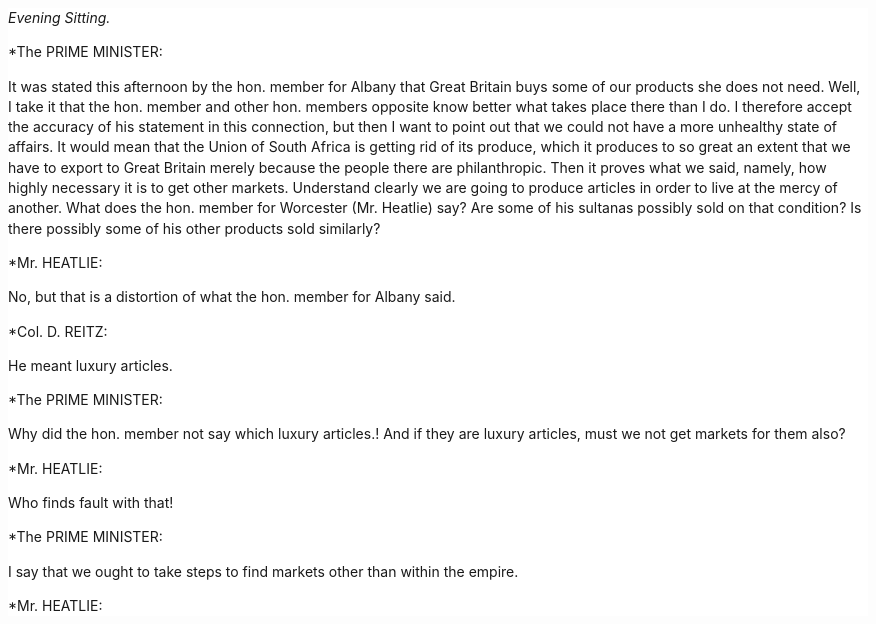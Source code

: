 <p><i>Evening Sitting.</i></p>

<speech by="#prime_minister">

<from>*The <person refersTo="hansard_za">PRIME MINISTER</person>:</from>

<p>It was stated this afternoon by the hon. member for Albany that Great Britain buys some of our products she does not need. Well, I take it that the hon. member and other hon. members opposite know better what takes place there than I do. I therefore accept the accuracy of his statement in this connection, but then I want to point out that we could not have a more unhealthy state of affairs. It would mean that the Union of South Africa is getting rid of its produce, which it produces to so great an extent that we have to export to Great Britain merely because the people there are philanthropic. Then it proves what we said, namely, how highly necessary it is to get other markets. Understand clearly we are going to produce articles in order to live at the mercy of another. What does the hon. member for Worcester (Mr. Heatlie) say? Are some of his sultanas possibly sold on that condition? Is there possibly some of his other products sold similarly?</p>

</speech>

<speech by="#heatlie">

<from>*Mr. <person refersTo="hansard_za">HEATLIE</person>:</from>

<p>No, but that is a distortion of what the hon. member for Albany said.</p>

</speech>

<speech by="#reitz">

<from>*Col. <person refersTo="hansard_za">D. REITZ</person>:</from>

<p>He meant luxury articles.</p>

</speech>

<speech by="#prime_minister">

<from>*The <person refersTo="hansard_za">PRIME MINISTER</person>:</from>

<p>Why did the hon. member not say which luxury articles.! And if they are luxury articles, must we not get markets for them also?</p>

</speech>

<speech by="#heatlie">

<from>*Mr. <person refersTo="hansard_za">HEATLIE</person>:</from>

<p>Who finds fault with that!</p>

</speech>

<speech by="#prime_minister">

<from>*The <person refersTo="hansard_za">PRIME MINISTER</person>:</from>

<p>I say that we ought to take steps to find markets other than within the empire.</p>

</speech>

<speech by="#heatlie">

<from>*Mr. <person refersTo="hansard_za">HEATLIE</person>:</from>
